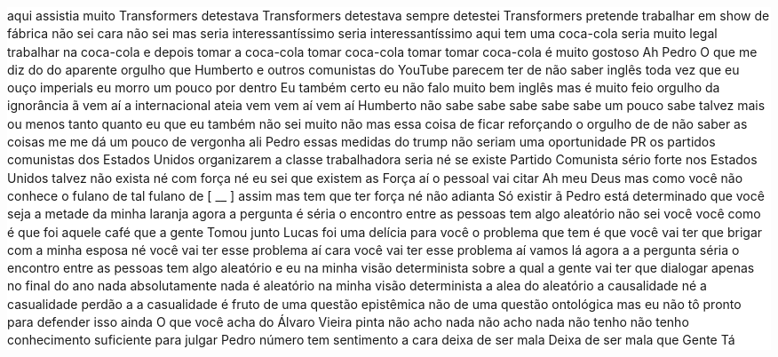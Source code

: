 aqui assistia muito Transformers
detestava Transformers detestava sempre
detestei
Transformers pretende trabalhar em show
de fábrica não sei cara não sei mas
seria
interessantíssimo seria
interessantíssimo aqui tem uma coca-cola
seria muito legal trabalhar na coca-cola
e depois tomar a coca-cola tomar
coca-cola tomar tomar coca-cola é muito
gostoso
Ah Pedro O que me diz do do aparente
orgulho que Humberto e outros comunistas
do YouTube parecem ter de não saber
inglês toda vez que eu ouço imperials eu
morro um pouco por dentro Eu também
certo eu não falo muito bem inglês mas é
muito feio orgulho da ignorância ã vem
aí a internacional ateia vem vem aí vem
aí Humberto não sabe sabe sabe sabe sabe
um pouco sabe talvez mais ou menos tanto
quanto eu que eu também não sei muito
não mas essa coisa de ficar reforçando o
orgulho de de não saber as coisas me me
dá um pouco de vergonha ali Pedro essas
medidas do trump não seriam uma
oportunidade PR os partidos comunistas
dos Estados Unidos organizarem a classe
trabalhadora seria né se existe Partido
Comunista sério forte nos Estados Unidos
talvez não exista
né com força né eu sei que existem as
Força aí o pessoal vai citar Ah meu Deus
mas como você não conhece o fulano de
tal fulano de [ __ ] assim mas tem que
ter força né não adianta Só existir ã
Pedro está determinado que você seja a
metade da minha laranja agora a pergunta
é séria o encontro entre as pessoas tem
algo aleatório não sei você
você como é que foi aquele café que a
gente Tomou junto Lucas foi uma delícia
para você o problema que tem é que você
vai ter que brigar com a minha esposa né
você vai ter esse problema aí cara você
vai ter esse problema aí vamos lá agora
a a pergunta séria o encontro entre as
pessoas tem algo aleatório e eu na minha
visão determinista sobre a qual a gente
vai ter que dialogar apenas no final do
ano nada absolutamente nada é aleatório
na minha visão determinista a alea do
aleatório a causalidade né a casualidade
perdão a a casualidade é fruto de uma
questão epistêmica não de uma questão
ontológica mas eu não tô pronto para
defender isso ainda
O que você acha do Álvaro Vieira pinta
não acho nada não acho nada não tenho
não tenho conhecimento suficiente para
julgar Pedro número tem
sentimento a cara deixa de ser mala
Deixa de ser mala que Gente Tá